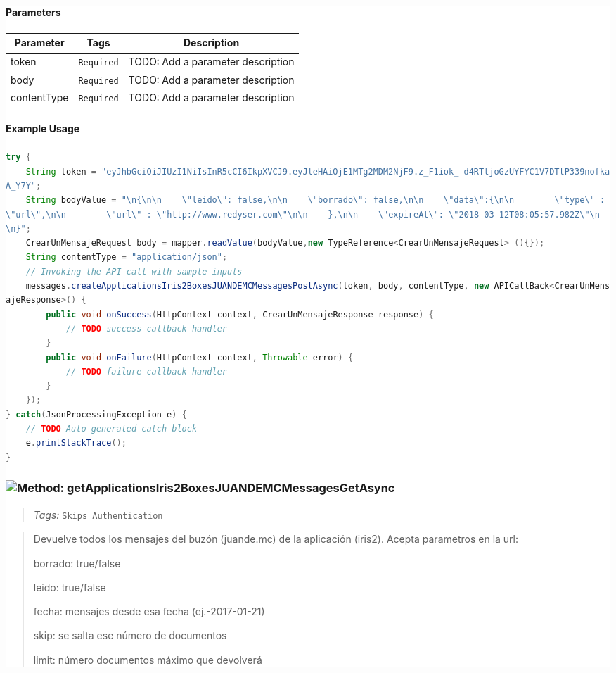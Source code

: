 #### Parameters

| Parameter | Tags | Description |
|-----------|------|-------------|
| token |  ``` Required ```  | TODO: Add a parameter description |
| body |  ``` Required ```  | TODO: Add a parameter description |
| contentType |  ``` Required ```  | TODO: Add a parameter description |


#### Example Usage

```java
try {
    String token = "eyJhbGciOiJIUzI1NiIsInR5cCI6IkpXVCJ9.eyJleHAiOjE1MTg2MDM2NjF9.z_F1iok_-d4RTtjoGzUYFYC1V7DTtP339nofkaA_Y7Y";
    String bodyValue = "\n{\n\n    \"leido\": false,\n\n    \"borrado\": false,\n\n    \"data\":{\n\n        \"type\" : \"url\",\n\n        \"url\" : \"http://www.redyser.com\"\n\n    },\n\n    \"expireAt\": \"2018-03-12T08:05:57.982Z\"\n\n}";
    CrearUnMensajeRequest body = mapper.readValue(bodyValue,new TypeReference<CrearUnMensajeRequest> (){});
    String contentType = "application/json";
    // Invoking the API call with sample inputs
    messages.createApplicationsIris2BoxesJUANDEMCMessagesPostAsync(token, body, contentType, new APICallBack<CrearUnMensajeResponse>() {
        public void onSuccess(HttpContext context, CrearUnMensajeResponse response) {
            // TODO success callback handler
        }
        public void onFailure(HttpContext context, Throwable error) {
            // TODO failure callback handler
        }
    });
} catch(JsonProcessingException e) {
    // TODO Auto-generated catch block
    e.printStackTrace();
}
```


### <a name="get_applications_iris2_boxes_juandemc_messages_get_async"></a>![Method: ](https://apidocs.io/img/method.png "com.example.controllers.MessagesController.getApplicationsIris2BoxesJUANDEMCMessagesGetAsync") getApplicationsIris2BoxesJUANDEMCMessagesGetAsync

> *Tags:*  ``` Skips Authentication ``` 

> 
> Devuelve todos los mensajes del buzón (juande.mc) de la aplicación (iris2). Acepta parametros en la url:
> 
> 
> borrado: true/false
> 
> 
> leido: true/false
> 
> 
> fecha: mensajes desde esa fecha (ej.-2017-01-21)
> 
> 
> skip: se salta ese número de documentos
> 
> 
> limit: número documentos máximo que devolverá